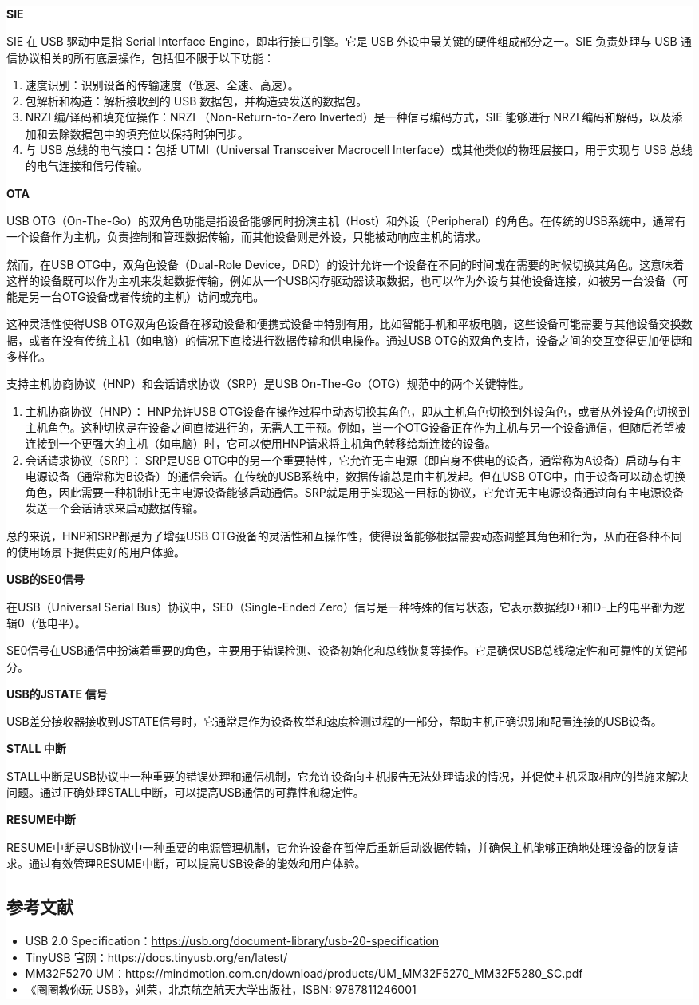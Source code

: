 **SIE**

SIE 在 USB 驱动中是指 Serial Interface Engine，即串行接口引擎。它是 USB 外设中最关键的硬件组成部分之一。SIE 负责处理与 USB 通信协议相关的所有底层操作，包括但不限于以下功能：

1. 速度识别：识别设备的传输速度（低速、全速、高速）。
2. 包解析和构造：解析接收到的 USB 数据包，并构造要发送的数据包。
3. NRZI 编/译码和填充位操作：NRZI （Non-Return-to-Zero Inverted）是一种信号编码方式，SIE 能够进行 NRZI 编码和解码，以及添加和去除数据包中的填充位以保持时钟同步。
4. 与 USB 总线的电气接口：包括 UTMI（Universal Transceiver Macrocell Interface）或其他类似的物理层接口，用于实现与 USB 总线的电气连接和信号传输。

**OTA**

USB OTG（On-The-Go）的双角色功能是指设备能够同时扮演主机（Host）和外设（Peripheral）的角色。在传统的USB系统中，通常有一个设备作为主机，负责控制和管理数据传输，而其他设备则是外设，只能被动响应主机的请求。

然而，在USB OTG中，双角色设备（Dual-Role Device，DRD）的设计允许一个设备在不同的时间或在需要的时候切换其角色。这意味着这样的设备既可以作为主机来发起数据传输，例如从一个USB闪存驱动器读取数据，也可以作为外设与其他设备连接，如被另一台设备（可能是另一台OTG设备或者传统的主机）访问或充电。

这种灵活性使得USB OTG双角色设备在移动设备和便携式设备中特别有用，比如智能手机和平板电脑，这些设备可能需要与其他设备交换数据，或者在没有传统主机（如电脑）的情况下直接进行数据传输和供电操作。通过USB OTG的双角色支持，设备之间的交互变得更加便捷和多样化。

支持主机协商协议（HNP）和会话请求协议（SRP）是USB On-The-Go（OTG）规范中的两个关键特性。

1. 主机协商协议（HNP）： HNP允许USB OTG设备在操作过程中动态切换其角色，即从主机角色切换到外设角色，或者从外设角色切换到主机角色。这种切换是在设备之间直接进行的，无需人工干预。例如，当一个OTG设备正在作为主机与另一个设备通信，但随后希望被连接到一个更强大的主机（如电脑）时，它可以使用HNP请求将主机角色转移给新连接的设备。
2. 会话请求协议（SRP）： SRP是USB OTG中的另一个重要特性，它允许无主电源（即自身不供电的设备，通常称为A设备）启动与有主电源设备（通常称为B设备）的通信会话。在传统的USB系统中，数据传输总是由主机发起。但在USB OTG中，由于设备可以动态切换角色，因此需要一种机制让无主电源设备能够启动通信。SRP就是用于实现这一目标的协议，它允许无主电源设备通过向有主电源设备发送一个会话请求来启动数据传输。

总的来说，HNP和SRP都是为了增强USB OTG设备的灵活性和互操作性，使得设备能够根据需要动态调整其角色和行为，从而在各种不同的使用场景下提供更好的用户体验。

**USB的SE0信号**

在USB（Universal Serial Bus）协议中，SE0（Single-Ended Zero）信号是一种特殊的信号状态，它表示数据线D+和D-上的电平都为逻辑0（低电平）。

SE0信号在USB通信中扮演着重要的角色，主要用于错误检测、设备初始化和总线恢复等操作。它是确保USB总线稳定性和可靠性的关键部分。

**USB的JSTATE 信号**

USB差分接收器接收到JSTATE信号时，它通常是作为设备枚举和速度检测过程的一部分，帮助主机正确识别和配置连接的USB设备。

**STALL 中断**

STALL中断是USB协议中一种重要的错误处理和通信机制，它允许设备向主机报告无法处理请求的情况，并促使主机采取相应的措施来解决问题。通过正确处理STALL中断，可以提高USB通信的可靠性和稳定性。

**RESUME中断**

RESUME中断是USB协议中一种重要的电源管理机制，它允许设备在暂停后重新启动数据传输，并确保主机能够正确地处理设备的恢复请求。通过有效管理RESUME中断，可以提高USB设备的能效和用户体验。

## 参考文献

- USB 2.0 Specification：https://usb.org/document-library/usb-20-specification
- TinyUSB 官网：https://docs.tinyusb.org/en/latest/
- MM32F5270 UM：https://mindmotion.com.cn/download/products/UM_MM32F5270_MM32F5280_SC.pdf
- 《圈圈教你玩 USB》，刘荣，北京航空航天大学出版社，ISBN: 9787811246001